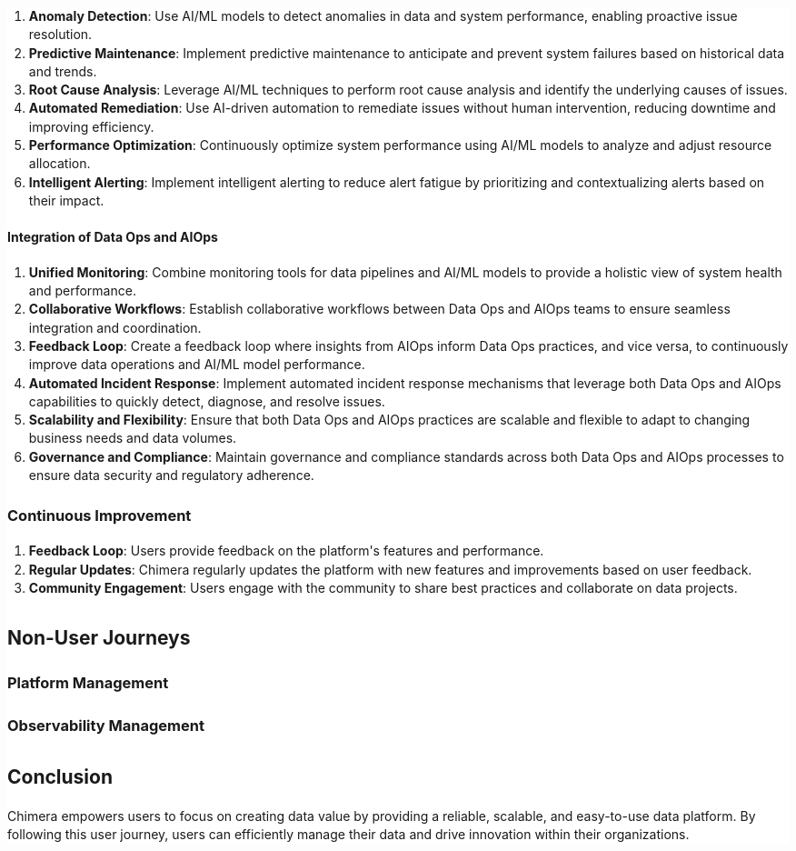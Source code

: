 1. **Anomaly Detection**: Use AI/ML models to detect anomalies in data and system performance, enabling proactive issue resolution.
2. **Predictive Maintenance**: Implement predictive maintenance to anticipate and prevent system failures based on historical data and trends.
3. **Root Cause Analysis**: Leverage AI/ML techniques to perform root cause analysis and identify the underlying causes of issues.
4. **Automated Remediation**: Use AI-driven automation to remediate issues without human intervention, reducing downtime and improving efficiency.
5. **Performance Optimization**: Continuously optimize system performance using AI/ML models to analyze and adjust resource allocation.
6. **Intelligent Alerting**: Implement intelligent alerting to reduce alert fatigue by prioritizing and contextualizing alerts based on their impact.

#### Integration of Data Ops and AIOps

1. **Unified Monitoring**: Combine monitoring tools for data pipelines and AI/ML models to provide a holistic view of system health and performance.
2. **Collaborative Workflows**: Establish collaborative workflows between Data Ops and AIOps teams to ensure seamless integration and coordination.
3. **Feedback Loop**: Create a feedback loop where insights from AIOps inform Data Ops practices, and vice versa, to continuously improve data operations and AI/ML model performance.
4. **Automated Incident Response**: Implement automated incident response mechanisms that leverage both Data Ops and AIOps capabilities to quickly detect, diagnose, and resolve issues.
5. **Scalability and Flexibility**: Ensure that both Data Ops and AIOps practices are scalable and flexible to adapt to changing business needs and data volumes.
6. **Governance and Compliance**: Maintain governance and compliance standards across both Data Ops and AIOps processes to ensure data security and regulatory adherence.

### Continuous Improvement

1. **Feedback Loop**: Users provide feedback on the platform's features and performance.
2. **Regular Updates**: Chimera regularly updates the platform with new features and improvements based on user feedback.
3. **Community Engagement**: Users engage with the community to share best practices and collaborate on data projects.

## Non-User Journeys

### Platform Management

### Observability Management

## Conclusion

Chimera empowers users to focus on creating data value by providing a reliable, scalable, and easy-to-use data platform. By following this user journey, users can efficiently manage their data and drive innovation within their organizations.
